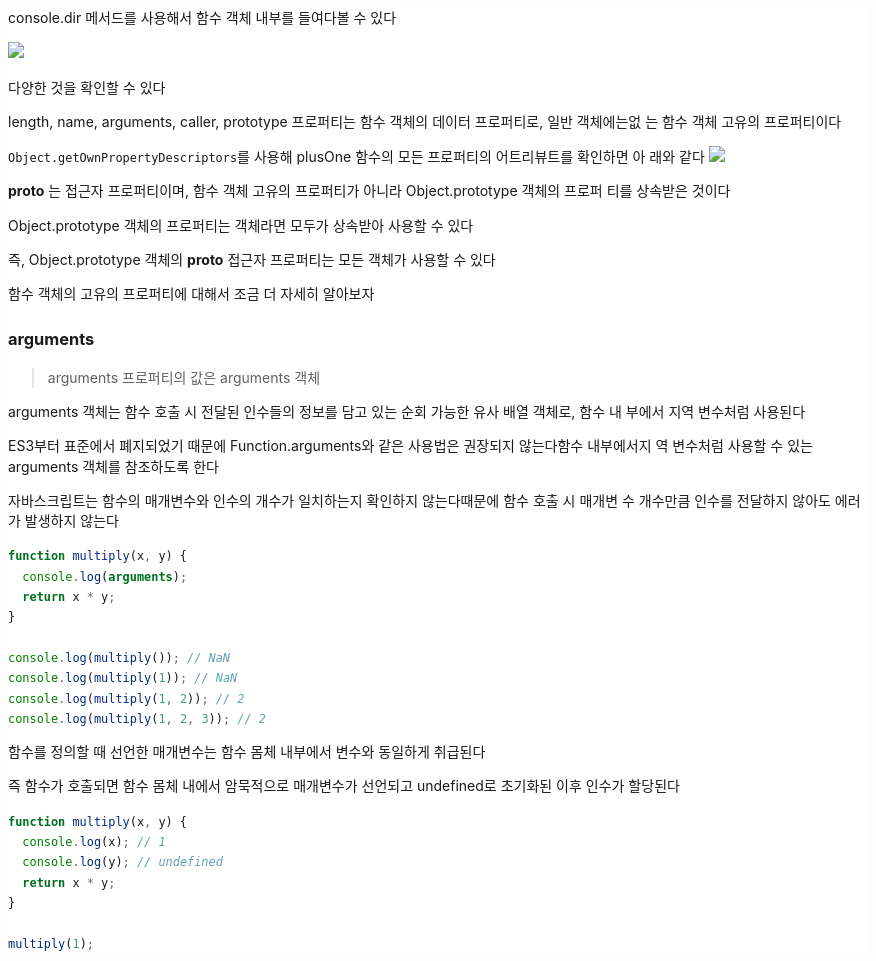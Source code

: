 console.dir 메서드를 사용해서 함수 객체 내부를 들여다볼 수 있다

![](https://velog.velcdn.com/images/evencoding/post/c917933f-1116-4610-bca2-0ed8628d3e8f/image.png)

다양한 것을 확인할 수 있다

length, name, arguments, caller, prototype 프로퍼티는 함수 객체의 데이터 프로퍼티로, 일반 객체에는없
는 함수 객체 고유의 프로퍼티이다

`Object.getOwnPropertyDescriptors`를 사용해 plusOne 함수의 모든 프로퍼티의 어트리뷰트를 확인하면 아
래와 같다
![](https://velog.velcdn.com/images/evencoding/post/5795b54f-de83-4313-b50e-3c6be6c428a9/image.png)

**proto** 는 접근자 프로퍼티이며, 함수 객체 고유의 프로퍼티가 아니라 Object.prototype 객체의 프로퍼
티를 상속받은 것이다

Object.prototype 객체의 프로퍼티는 객체라면 모두가 상속받아 사용할 수 있다

즉, Object.prototype 객체의 **proto** 접근자 프로퍼티는 모든 객체가 사용할 수 있다

함수 객체의 고유의 프로퍼티에 대해서 조금 더 자세히 알아보자

### arguments

> arguments 프로퍼티의 값은 arguments 객체

arguments 객체는 함수 호출 시 전달된 인수들의 정보를 담고 있는 순회 가능한 유사 배열 객체로, 함수 내
부에서 지역 변수처럼 사용된다

ES3부터 표준에서 폐지되었기 때문에 Function.arguments와 같은 사용법은 권장되지 않는다함수 내부에서지
역 변수처럼 사용할 수 있는 arguments 객체를 참조하도록 한다

자바스크립트는 함수의 매개변수와 인수의 개수가 일치하는지 확인하지 않는다때문에 함수 호출 시 매개변
수 개수만큼 인수를 전달하지 않아도 에러가 발생하지 않는다

```javascript
function multiply(x, y) {
  console.log(arguments);
  return x * y;
}

console.log(multiply()); // NaN
console.log(multiply(1)); // NaN
console.log(multiply(1, 2)); // 2
console.log(multiply(1, 2, 3)); // 2
```

함수를 정의할 때 선언한 매개변수는 함수 몸체 내부에서 변수와 동일하게 취급된다

즉 함수가 호출되면 함수 몸체 내에서 암묵적으로 매개변수가 선언되고 undefined로 초기화된 이후 인수가
할당된다

```javascript
function multiply(x, y) {
  console.log(x); // 1
  console.log(y); // undefined
  return x * y;
}

multiply(1);
```
